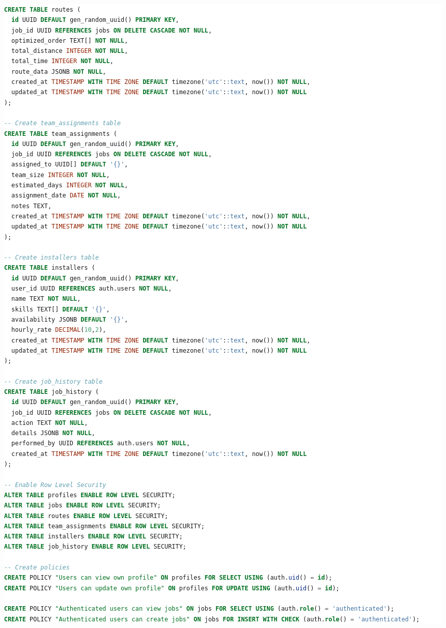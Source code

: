 ```sql
CREATE TABLE routes (
  id UUID DEFAULT gen_random_uuid() PRIMARY KEY,
  job_id UUID REFERENCES jobs ON DELETE CASCADE NOT NULL,
  optimized_order TEXT[] NOT NULL,
  total_distance INTEGER NOT NULL,
  total_time INTEGER NOT NULL,
  route_data JSONB NOT NULL,
  created_at TIMESTAMP WITH TIME ZONE DEFAULT timezone('utc'::text, now()) NOT NULL,
  updated_at TIMESTAMP WITH TIME ZONE DEFAULT timezone('utc'::text, now()) NOT NULL
);

-- Create team_assignments table
CREATE TABLE team_assignments (
  id UUID DEFAULT gen_random_uuid() PRIMARY KEY,
  job_id UUID REFERENCES jobs ON DELETE CASCADE NOT NULL,
  assigned_to UUID[] DEFAULT '{}',
  team_size INTEGER NOT NULL,
  estimated_days INTEGER NOT NULL,
  assignment_date DATE NOT NULL,
  notes TEXT,
  created_at TIMESTAMP WITH TIME ZONE DEFAULT timezone('utc'::text, now()) NOT NULL,
  updated_at TIMESTAMP WITH TIME ZONE DEFAULT timezone('utc'::text, now()) NOT NULL
);

-- Create installers table
CREATE TABLE installers (
  id UUID DEFAULT gen_random_uuid() PRIMARY KEY,
  user_id UUID REFERENCES auth.users NOT NULL,
  name TEXT NOT NULL,
  skills TEXT[] DEFAULT '{}',
  availability JSONB DEFAULT '{}',
  hourly_rate DECIMAL(10,2),
  created_at TIMESTAMP WITH TIME ZONE DEFAULT timezone('utc'::text, now()) NOT NULL,
  updated_at TIMESTAMP WITH TIME ZONE DEFAULT timezone('utc'::text, now()) NOT NULL
);

-- Create job_history table
CREATE TABLE job_history (
  id UUID DEFAULT gen_random_uuid() PRIMARY KEY,
  job_id UUID REFERENCES jobs ON DELETE CASCADE NOT NULL,
  action TEXT NOT NULL,
  details JSONB NOT NULL,
  performed_by UUID REFERENCES auth.users NOT NULL,
  created_at TIMESTAMP WITH TIME ZONE DEFAULT timezone('utc'::text, now()) NOT NULL
);

-- Enable Row Level Security
ALTER TABLE profiles ENABLE ROW LEVEL SECURITY;
ALTER TABLE jobs ENABLE ROW LEVEL SECURITY;
ALTER TABLE routes ENABLE ROW LEVEL SECURITY;
ALTER TABLE team_assignments ENABLE ROW LEVEL SECURITY;
ALTER TABLE installers ENABLE ROW LEVEL SECURITY;
ALTER TABLE job_history ENABLE ROW LEVEL SECURITY;

-- Create policies
CREATE POLICY "Users can view own profile" ON profiles FOR SELECT USING (auth.uid() = id);
CREATE POLICY "Users can update own profile" ON profiles FOR UPDATE USING (auth.uid() = id);

CREATE POLICY "Authenticated users can view jobs" ON jobs FOR SELECT USING (auth.role() = 'authenticated');
CREATE POLICY "Authenticated users can create jobs" ON jobs FOR INSERT WITH CHECK (auth.role() = 'authenticated');
```